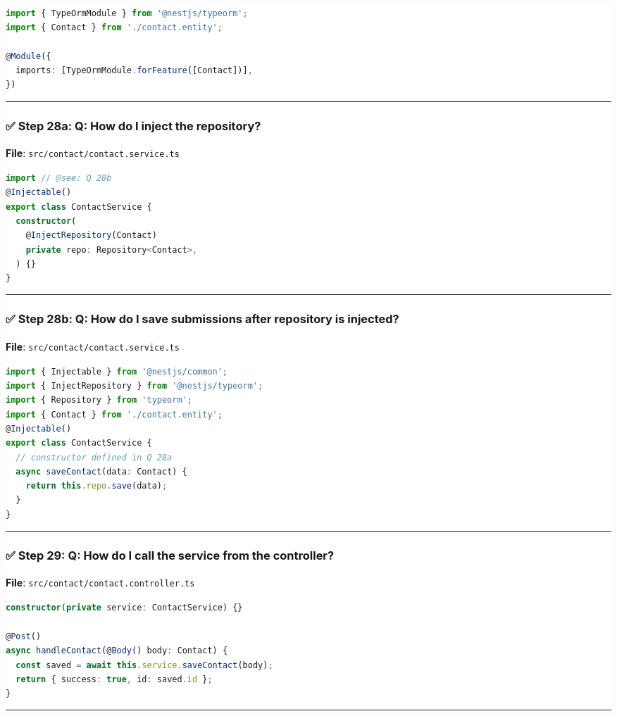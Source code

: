 ```ts
import { TypeOrmModule } from '@nestjs/typeorm';
import { Contact } from './contact.entity';

@Module({
  imports: [TypeOrmModule.forFeature([Contact])],
})
```

---

### ✅ Step 28a: **Q: How do I inject the repository?**
**File**: `src/contact/contact.service.ts`

```ts
import // @see: Q 28b
@Injectable()
export class ContactService {
  constructor(
    @InjectRepository(Contact)
    private repo: Repository<Contact>,
  ) {}
}
```

---

### ✅ Step 28b: **Q: How do I save submissions after repository is injected?**
**File**: `src/contact/contact.service.ts`

```ts
import { Injectable } from '@nestjs/common';
import { InjectRepository } from '@nestjs/typeorm';
import { Repository } from 'typeorm';
import { Contact } from './contact.entity';
@Injectable()
export class ContactService {
  // constructor defined in Q 28a
  async saveContact(data: Contact) {
    return this.repo.save(data);
  }
}
```

---

### ✅ Step 29: **Q: How do I call the service from the controller?**
**File**: `src/contact/contact.controller.ts`

```ts
constructor(private service: ContactService) {}

@Post()
async handleContact(@Body() body: Contact) {
  const saved = await this.service.saveContact(body);
  return { success: true, id: saved.id };
}
```

---